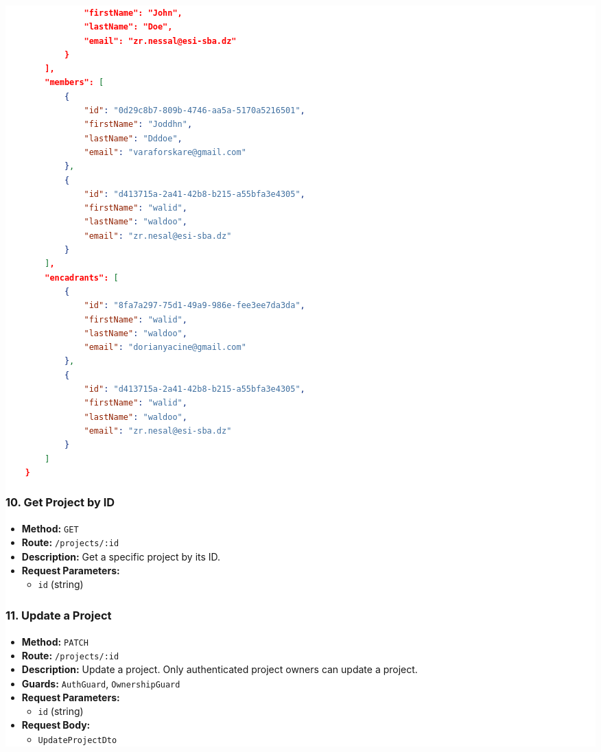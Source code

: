 ```json
                "firstName": "John",
                "lastName": "Doe",
                "email": "zr.nessal@esi-sba.dz"
            }
        ],
        "members": [
            {
                "id": "0d29c8b7-809b-4746-aa5a-5170a5216501",
                "firstName": "Joddhn",
                "lastName": "Dddoe",
                "email": "varaforskare@gmail.com"
            },
            {
                "id": "d413715a-2a41-42b8-b215-a55bfa3e4305",
                "firstName": "walid",
                "lastName": "waldoo",
                "email": "zr.nesal@esi-sba.dz"
            }
        ],
        "encadrants": [
            {
                "id": "8fa7a297-75d1-49a9-986e-fee3ee7da3da",
                "firstName": "walid",
                "lastName": "waldoo",
                "email": "dorianyacine@gmail.com"
            },
            {
                "id": "d413715a-2a41-42b8-b215-a55bfa3e4305",
                "firstName": "walid",
                "lastName": "waldoo",
                "email": "zr.nesal@esi-sba.dz"
            }
        ]
    }

```

### 10. **Get Project by ID**
- **Method:** `GET`
- **Route:** `/projects/:id`
- **Description:** Get a specific project by its ID.
- **Request Parameters:** 
  - `id` (string)

### 11. **Update a Project**
- **Method:** `PATCH`
- **Route:** `/projects/:id`
- **Description:** Update a project. Only authenticated project owners can update a project.
- **Guards:** `AuthGuard`, `OwnershipGuard`
- **Request Parameters:** 
  - `id` (string)
- **Request Body:** 
  - `UpdateProjectDto`
